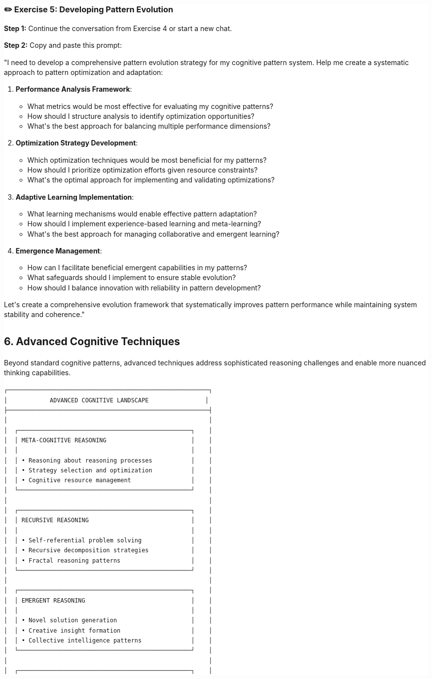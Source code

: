 ### ✏️ Exercise 5: Developing Pattern Evolution

**Step 1:** Continue the conversation from Exercise 4 or start a new chat.

**Step 2:** Copy and paste this prompt:

"I need to develop a comprehensive pattern evolution strategy for my cognitive pattern system. Help me create a systematic approach to pattern optimization and adaptation:

1. **Performance Analysis Framework**:
   - What metrics would be most effective for evaluating my cognitive patterns?
   - How should I structure analysis to identify optimization opportunities?
   - What's the best approach for balancing multiple performance dimensions?

2. **Optimization Strategy Development**:
   - Which optimization techniques would be most beneficial for my patterns?
   - How should I prioritize optimization efforts given resource constraints?
   - What's the optimal approach for implementing and validating optimizations?

3. **Adaptive Learning Implementation**:
   - What learning mechanisms would enable effective pattern adaptation?
   - How should I implement experience-based learning and meta-learning?
   - What's the best approach for managing collaborative and emergent learning?

4. **Emergence Management**:
   - How can I facilitate beneficial emergent capabilities in my patterns?
   - What safeguards should I implement to ensure stable evolution?
   - How should I balance innovation with reliability in pattern development?

Let's create a comprehensive evolution framework that systematically improves pattern performance while maintaining system stability and coherence."

## 6. Advanced Cognitive Techniques

Beyond standard cognitive patterns, advanced techniques address sophisticated reasoning challenges and enable more nuanced thinking capabilities.

```
┌─────────────────────────────────────────────────────────┐
│            ADVANCED COGNITIVE LANDSCAPE                │
├─────────────────────────────────────────────────────────┤
│                                                         │
│  ┌─────────────────────────────────────────────────┐    │
│  │ META-COGNITIVE REASONING                        │    │
│  │                                                 │    │
│  │ • Reasoning about reasoning processes           │    │
│  │ • Strategy selection and optimization           │    │
│  │ • Cognitive resource management                 │    │
│  └─────────────────────────────────────────────────┘    │
│                                                         │
│  ┌─────────────────────────────────────────────────┐    │
│  │ RECURSIVE REASONING                             │    │
│  │                                                 │    │
│  │ • Self-referential problem solving              │    │
│  │ • Recursive decomposition strategies            │    │
│  │ • Fractal reasoning patterns                    │    │
│  └─────────────────────────────────────────────────┘    │
│                                                         │
│  ┌─────────────────────────────────────────────────┐    │
│  │ EMERGENT REASONING                              │    │
│  │                                                 │    │
│  │ • Novel solution generation                     │    │
│  │ • Creative insight formation                    │    │
│  │ • Collective intelligence patterns              │    │
│  └─────────────────────────────────────────────────┘    │
│                                                         │
│  ┌─────────────────────────────────────────────────┐    │
```
